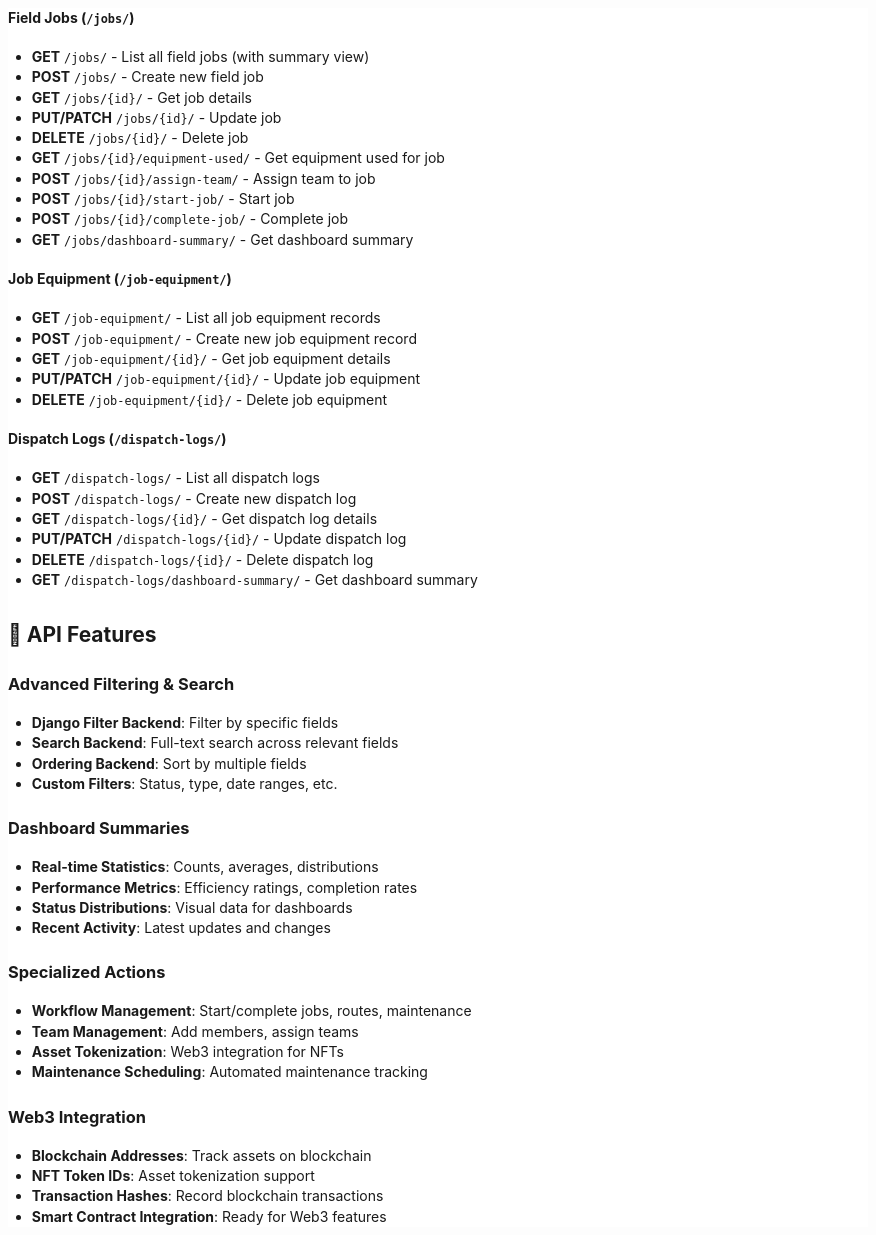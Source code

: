 #### **Field Jobs (`/jobs/`)**
- **GET** `/jobs/` - List all field jobs (with summary view)
- **POST** `/jobs/` - Create new field job
- **GET** `/jobs/{id}/` - Get job details
- **PUT/PATCH** `/jobs/{id}/` - Update job
- **DELETE** `/jobs/{id}/` - Delete job
- **GET** `/jobs/{id}/equipment-used/` - Get equipment used for job
- **POST** `/jobs/{id}/assign-team/` - Assign team to job
- **POST** `/jobs/{id}/start-job/` - Start job
- **POST** `/jobs/{id}/complete-job/` - Complete job
- **GET** `/jobs/dashboard-summary/` - Get dashboard summary

#### **Job Equipment (`/job-equipment/`)**
- **GET** `/job-equipment/` - List all job equipment records
- **POST** `/job-equipment/` - Create new job equipment record
- **GET** `/job-equipment/{id}/` - Get job equipment details
- **PUT/PATCH** `/job-equipment/{id}/` - Update job equipment
- **DELETE** `/job-equipment/{id}/` - Delete job equipment

#### **Dispatch Logs (`/dispatch-logs/`)**
- **GET** `/dispatch-logs/` - List all dispatch logs
- **POST** `/dispatch-logs/` - Create new dispatch log
- **GET** `/dispatch-logs/{id}/` - Get dispatch log details
- **PUT/PATCH** `/dispatch-logs/{id}/` - Update dispatch log
- **DELETE** `/dispatch-logs/{id}/` - Delete dispatch log
- **GET** `/dispatch-logs/dashboard-summary/` - Get dashboard summary

## 🔧 **API Features**

### **Advanced Filtering & Search**
- **Django Filter Backend**: Filter by specific fields
- **Search Backend**: Full-text search across relevant fields
- **Ordering Backend**: Sort by multiple fields
- **Custom Filters**: Status, type, date ranges, etc.

### **Dashboard Summaries**
- **Real-time Statistics**: Counts, averages, distributions
- **Performance Metrics**: Efficiency ratings, completion rates
- **Status Distributions**: Visual data for dashboards
- **Recent Activity**: Latest updates and changes

### **Specialized Actions**
- **Workflow Management**: Start/complete jobs, routes, maintenance
- **Team Management**: Add members, assign teams
- **Asset Tokenization**: Web3 integration for NFTs
- **Maintenance Scheduling**: Automated maintenance tracking

### **Web3 Integration**
- **Blockchain Addresses**: Track assets on blockchain
- **NFT Token IDs**: Asset tokenization support
- **Transaction Hashes**: Record blockchain transactions
- **Smart Contract Integration**: Ready for Web3 features
